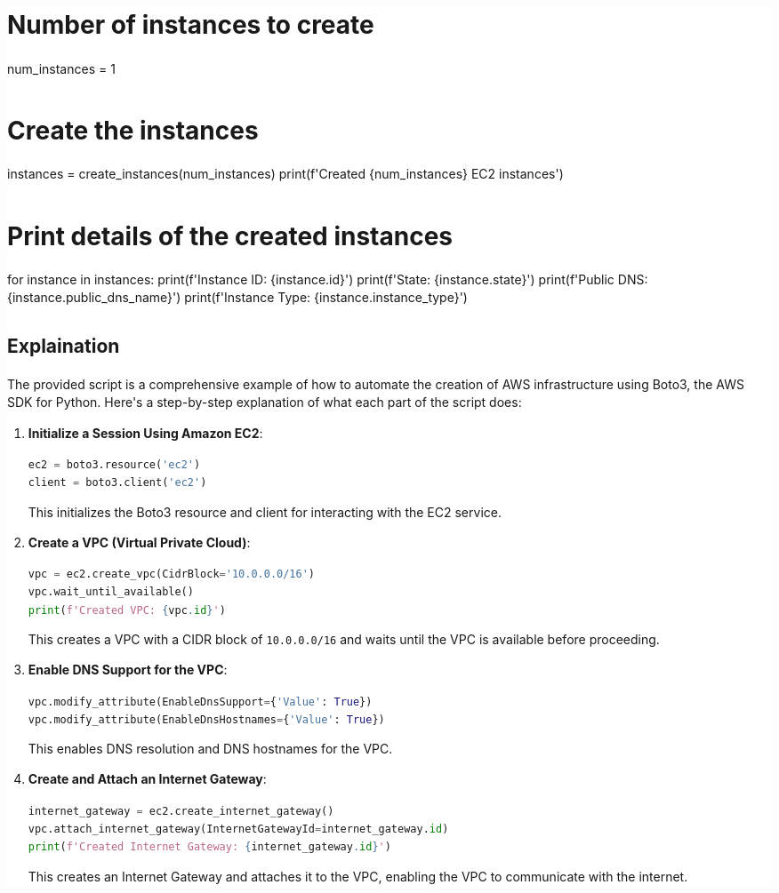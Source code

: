 # Number of instances to create
num_instances = 1

# Create the instances
instances = create_instances(num_instances)
print(f'Created {num_instances} EC2 instances')

# Print details of the created instances
for instance in instances:
    print(f'Instance ID: {instance.id}')
    print(f'State: {instance.state}')
    print(f'Public DNS: {instance.public_dns_name}')
    print(f'Instance Type: {instance.instance_type}')


## Explaination

The provided script is a comprehensive example of how to automate the creation of AWS infrastructure using Boto3, the AWS SDK for Python. Here's a step-by-step explanation of what each part of the script does:

1. **Initialize a Session Using Amazon EC2**:
   ```python
   ec2 = boto3.resource('ec2')
   client = boto3.client('ec2')
   ```
   This initializes the Boto3 resource and client for interacting with the EC2 service.

2. **Create a VPC (Virtual Private Cloud)**:
   ```python
   vpc = ec2.create_vpc(CidrBlock='10.0.0.0/16')
   vpc.wait_until_available()
   print(f'Created VPC: {vpc.id}')
   ```
   This creates a VPC with a CIDR block of `10.0.0.0/16` and waits until the VPC is available before proceeding.

3. **Enable DNS Support for the VPC**:
   ```python
   vpc.modify_attribute(EnableDnsSupport={'Value': True})
   vpc.modify_attribute(EnableDnsHostnames={'Value': True})
   ```
   This enables DNS resolution and DNS hostnames for the VPC.

4. **Create and Attach an Internet Gateway**:
   ```python
   internet_gateway = ec2.create_internet_gateway()
   vpc.attach_internet_gateway(InternetGatewayId=internet_gateway.id)
   print(f'Created Internet Gateway: {internet_gateway.id}')
   ```
   This creates an Internet Gateway and attaches it to the VPC, enabling the VPC to communicate with the internet.
